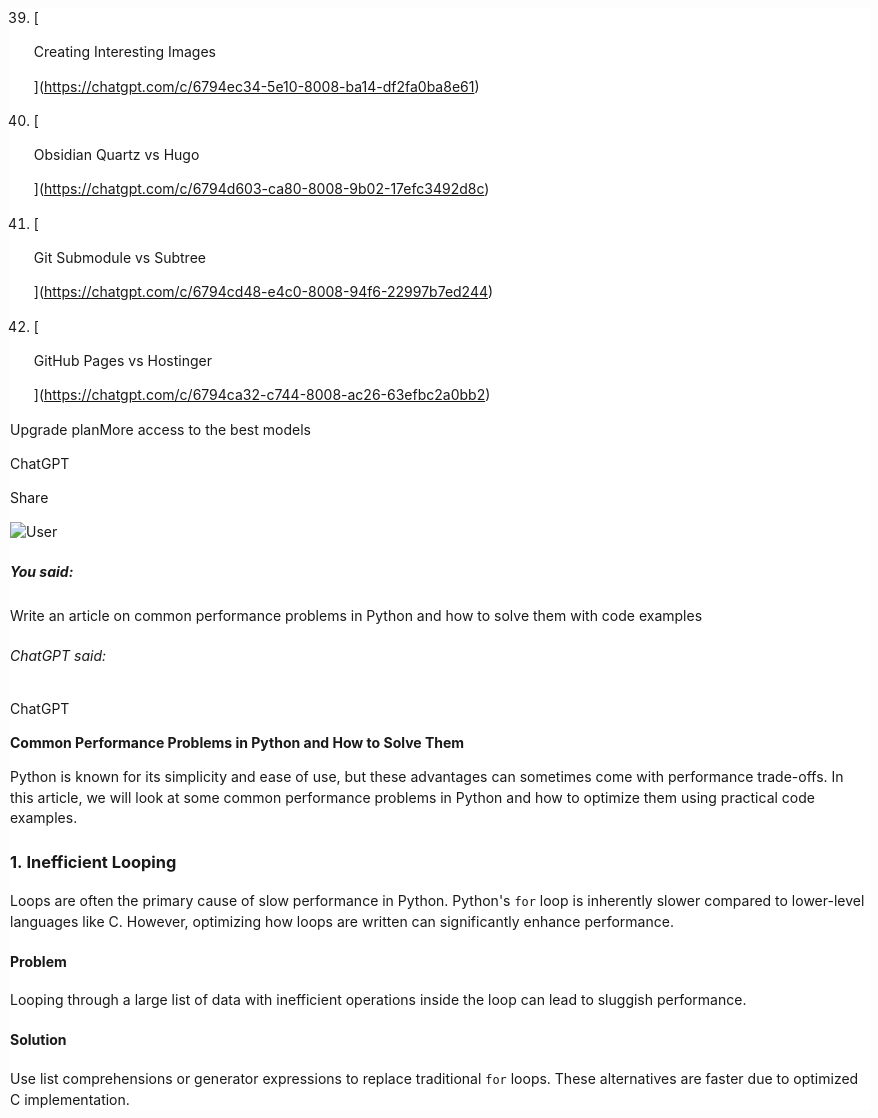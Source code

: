 39. \[

    Creating Interesting Images

    ]\(https://chatgpt.com/c/6794ec34-5e10-8008-ba14-df2fa0ba8e61)

40. \[

    Obsidian Quartz vs Hugo

    ]\(https://chatgpt.com/c/6794d603-ca80-8008-9b02-17efc3492d8c)

41. \[

    Git Submodule vs Subtree

    ]\(https://chatgpt.com/c/6794cd48-e4c0-8008-94f6-22997b7ed244)

42. \[

    GitHub Pages vs Hostinger

    ]\(https://chatgpt.com/c/6794ca32-c744-8008-ac26-63efbc2a0bb2)

Upgrade planMore access to the best models

ChatGPT

Share

![User](https://lh3.googleusercontent.com/a-/AFdZucrLS9igzyAqqO90JjCO57Sa5XCSFZ9gPud8ZWD21g=s96-c)

##### You said:

Write an article on common performance problems in Python and how to solve them with code examples

###### ChatGPT said:

ChatGPT

**Common Performance Problems in Python and How to Solve Them**

Python is known for its simplicity and ease of use, but these advantages can sometimes come with performance trade-offs. In this article, we will look at some common performance problems in Python and how to optimize them using practical code examples.

### 1. **Inefficient Looping**

Loops are often the primary cause of slow performance in Python. Python's `for` loop is inherently slower compared to lower-level languages like C. However, optimizing how loops are written can significantly enhance performance.

#### Problem

Looping through a large list of data with inefficient operations inside the loop can lead to sluggish performance.

#### Solution

Use list comprehensions or generator expressions to replace traditional `for` loops. These alternatives are faster due to optimized C implementation.
